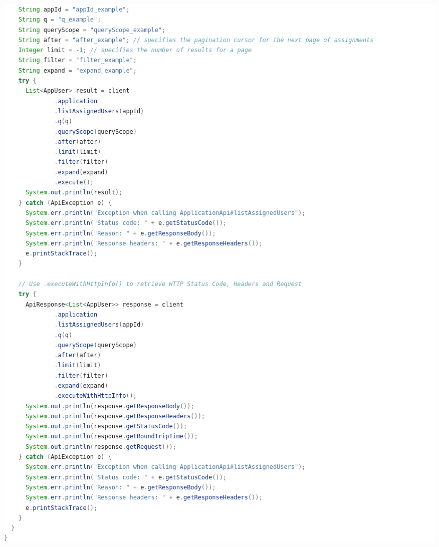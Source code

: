 ```java
    String appId = "appId_example";
    String q = "q_example";
    String queryScope = "queryScope_example";
    String after = "after_example"; // specifies the pagination cursor for the next page of assignments
    Integer limit = -1; // specifies the number of results for a page
    String filter = "filter_example";
    String expand = "expand_example";
    try {
      List<AppUser> result = client
              .application
              .listAssignedUsers(appId)
              .q(q)
              .queryScope(queryScope)
              .after(after)
              .limit(limit)
              .filter(filter)
              .expand(expand)
              .execute();
      System.out.println(result);
    } catch (ApiException e) {
      System.err.println("Exception when calling ApplicationApi#listAssignedUsers");
      System.err.println("Status code: " + e.getStatusCode());
      System.err.println("Reason: " + e.getResponseBody());
      System.err.println("Response headers: " + e.getResponseHeaders());
      e.printStackTrace();
    }

    // Use .executeWithHttpInfo() to retrieve HTTP Status Code, Headers and Request
    try {
      ApiResponse<List<AppUser>> response = client
              .application
              .listAssignedUsers(appId)
              .q(q)
              .queryScope(queryScope)
              .after(after)
              .limit(limit)
              .filter(filter)
              .expand(expand)
              .executeWithHttpInfo();
      System.out.println(response.getResponseBody());
      System.out.println(response.getResponseHeaders());
      System.out.println(response.getStatusCode());
      System.out.println(response.getRoundTripTime());
      System.out.println(response.getRequest());
    } catch (ApiException e) {
      System.err.println("Exception when calling ApplicationApi#listAssignedUsers");
      System.err.println("Status code: " + e.getStatusCode());
      System.err.println("Reason: " + e.getResponseBody());
      System.err.println("Response headers: " + e.getResponseHeaders());
      e.printStackTrace();
    }
  }
}

```
